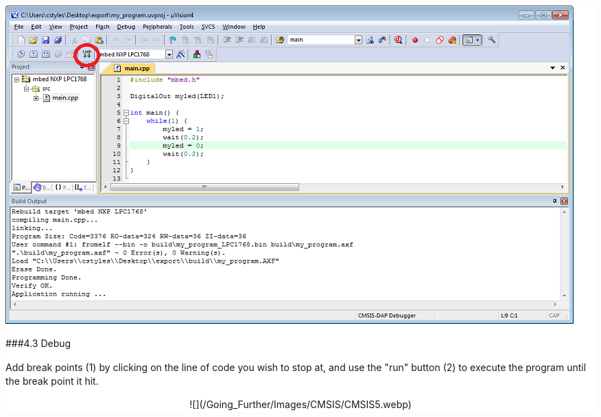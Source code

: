 ![](/Going_Further/Images/CMSIS/CMSIS4.png)
</span>

###4.3 Debug

Add break points (1) by clicking on the line of code you wish to stop at, and use the "run" button (2) to execute the program until the break point it hit.

<span style="text-align:center; display:block;">
![](/Going_Further/Images/CMSIS/CMSIS5.webp)
</span>
